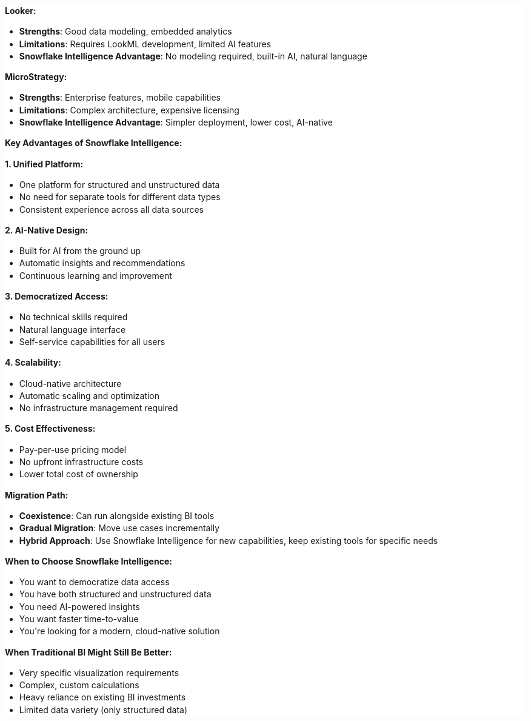 **Looker:**
- **Strengths**: Good data modeling, embedded analytics
- **Limitations**: Requires LookML development, limited AI features
- **Snowflake Intelligence Advantage**: No modeling required, built-in AI, natural language

**MicroStrategy:**
- **Strengths**: Enterprise features, mobile capabilities
- **Limitations**: Complex architecture, expensive licensing
- **Snowflake Intelligence Advantage**: Simpler deployment, lower cost, AI-native

**Key Advantages of Snowflake Intelligence:**

**1. Unified Platform:**
- One platform for structured and unstructured data
- No need for separate tools for different data types
- Consistent experience across all data sources

**2. AI-Native Design:**
- Built for AI from the ground up
- Automatic insights and recommendations
- Continuous learning and improvement

**3. Democratized Access:**
- No technical skills required
- Natural language interface
- Self-service capabilities for all users

**4. Scalability:**
- Cloud-native architecture
- Automatic scaling and optimization
- No infrastructure management required

**5. Cost Effectiveness:**
- Pay-per-use pricing model
- No upfront infrastructure costs
- Lower total cost of ownership

**Migration Path:**
- **Coexistence**: Can run alongside existing BI tools
- **Gradual Migration**: Move use cases incrementally
- **Hybrid Approach**: Use Snowflake Intelligence for new capabilities, keep existing tools for specific needs

**When to Choose Snowflake Intelligence:**
- You want to democratize data access
- You have both structured and unstructured data
- You need AI-powered insights
- You want faster time-to-value
- You're looking for a modern, cloud-native solution

**When Traditional BI Might Still Be Better:**
- Very specific visualization requirements
- Complex, custom calculations
- Heavy reliance on existing BI investments
- Limited data variety (only structured data)
